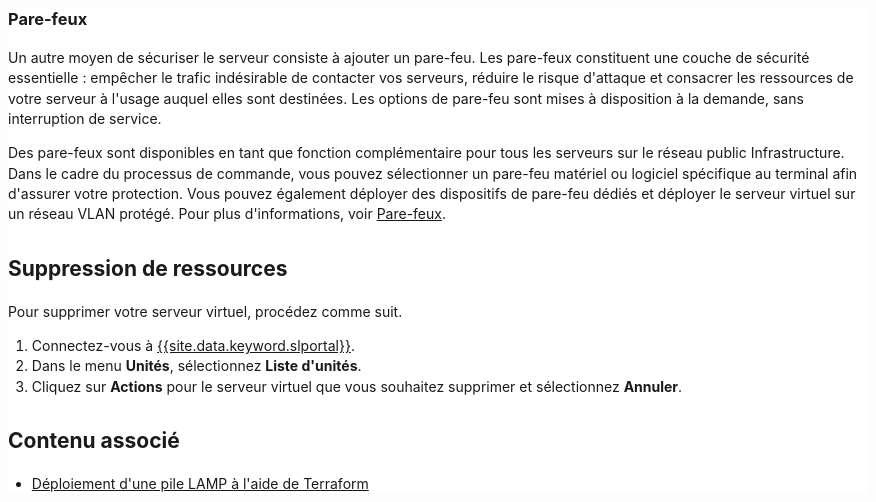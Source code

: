 ### Pare-feux

Un autre moyen de sécuriser le serveur consiste à ajouter un pare-feu. Les pare-feux constituent une couche de sécurité essentielle : empêcher le trafic indésirable de contacter vos serveurs, réduire le risque d'attaque et consacrer les ressources de votre serveur à l'usage auquel elles sont destinées. Les options de pare-feu sont mises à disposition à la demande, sans interruption de service. 

Des pare-feux sont disponibles en tant que fonction complémentaire pour tous les serveurs sur le réseau public Infrastructure. Dans le cadre du processus de commande, vous pouvez sélectionner un pare-feu matériel ou logiciel spécifique au terminal afin d'assurer votre protection. Vous pouvez également déployer des dispositifs de pare-feu dédiés et déployer le serveur virtuel sur un réseau VLAN protégé. Pour plus d'informations, voir [Pare-feux](https://{DomainName}/docs/infrastructure/hardware-firewall-dedicated?topic=hardware-firewall-dedicated-getting-started-with-hardware-firewall-dedicated#getting-started).

## Suppression de ressources 

Pour supprimer votre serveur virtuel, procédez comme suit. 

1. Connectez-vous à [{{site.data.keyword.slportal}}](https://{DomainName}/classic/devices).
2. Dans le menu **Unités**, sélectionnez **Liste d'unités**.
3. Cliquez sur **Actions** pour le serveur virtuel que vous souhaitez supprimer et sélectionnez **Annuler**.

## Contenu associé

* [Déploiement d'une pile LAMP à l'aide de Terraform](https://{DomainName}/docs/tutorials?topic=solution-tutorials-infrastructure-as-code-terraform#infrastructure-as-code-terraform)
